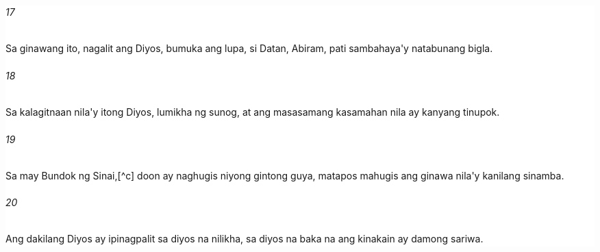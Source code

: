 









###### 17 





Sa ginawang ito, nagalit ang Diyos, bumuka ang lupa, si Datan, Abiram, pati sambahaya'y natabunang bigla. 











###### 18 





Sa kalagitnaan nila'y itong Diyos, lumikha ng sunog, at ang masasamang kasamahan nila ay kanyang tinupok. 











###### 19 





Sa may Bundok ng Sinai,[^c] doon ay naghugis niyong gintong guya, matapos mahugis ang ginawa nila'y kanilang sinamba. 











###### 20 





Ang dakilang Diyos ay ipinagpalit sa diyos na nilikha, sa diyos na baka na ang kinakain ay damong sariwa. 





